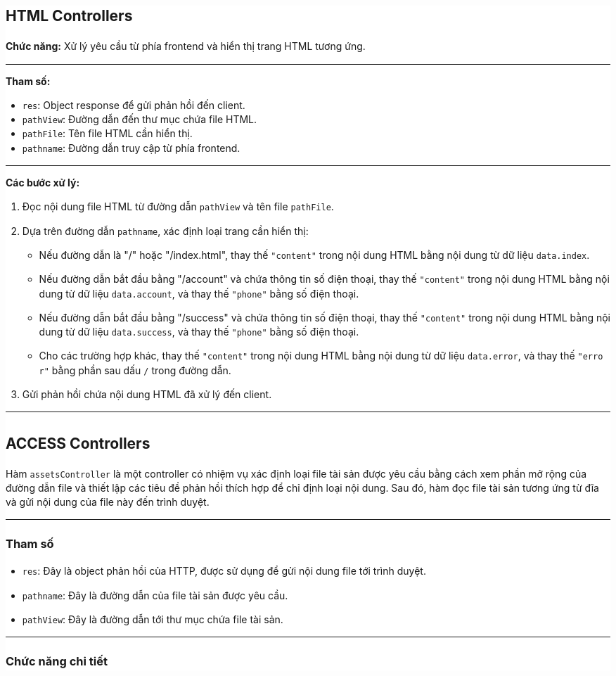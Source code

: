 
## HTML Controllers

**Chức năng:** Xử lý yêu cầu từ phía frontend và hiển thị trang HTML tương ứng.

---

**Tham số:**

- `res`: Object response để gửi phản hồi đến client.
- `pathView`: Đường dẫn đến thư mục chứa file HTML.
- `pathFile`: Tên file HTML cần hiển thị.
- `pathname`: Đường dẫn truy cập từ phía frontend.

---

**Các bước xử lý:**

1. Đọc nội dung file HTML từ đường dẫn `pathView` và tên file `pathFile`.

2. Dựa trên đường dẫn `pathname`, xác định loại trang cần hiển thị:

   - Nếu đường dẫn là "/" hoặc "/index.html", thay thế `"content"` trong nội dung HTML bằng nội dung từ dữ liệu `data.index`.

   - Nếu đường dẫn bắt đầu bằng "/account" và chứa thông tin số điện thoại, thay thế `"content"` trong nội dung HTML bằng nội dung từ dữ liệu `data.account`, và thay thế `"phone"` bằng số điện thoại.

   - Nếu đường dẫn bắt đầu bằng "/success" và chứa thông tin số điện thoại, thay thế `"content"` trong nội dung HTML bằng nội dung từ dữ liệu `data.success`, và thay thế `"phone"` bằng số điện thoại.

   - Cho các trường hợp khác, thay thế `"content"` trong nội dung HTML bằng nội dung từ dữ liệu `data.error`, và thay thế `"error"` bằng phần sau dấu `/` trong đường dẫn.

3. Gửi phản hồi chứa nội dung HTML đã xử lý đến client.

---

## ACCESS Controllers

Hàm `assetsController` là một controller có nhiệm vụ xác định loại file tài sản được yêu cầu bằng cách xem phần mở rộng của đường dẫn file và thiết lập các tiêu đề phản hồi thích hợp để chỉ định loại nội dung. Sau đó, hàm đọc file tài sản tương ứng từ đĩa và gửi nội dung của file này đến trình duyệt.

---

### Tham số

- `res`: Đây là object phản hồi của HTTP, được sử dụng để gửi nội dung file tới trình duyệt.

- `pathname`: Đây là đường dẫn của file tài sản được yêu cầu.

- `pathView`: Đây là đường dẫn tới thư mục chứa file tài sản.

---

### Chức năng chi tiết
